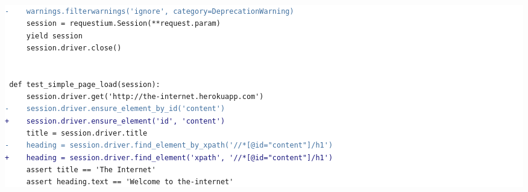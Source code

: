 ```diff
-    warnings.filterwarnings('ignore', category=DeprecationWarning)
     session = requestium.Session(**request.param)
     yield session
     session.driver.close()
 
 
 def test_simple_page_load(session):
     session.driver.get('http://the-internet.herokuapp.com')
-    session.driver.ensure_element_by_id('content')
+    session.driver.ensure_element('id', 'content')
     title = session.driver.title
-    heading = session.driver.find_element_by_xpath('//*[@id="content"]/h1')
+    heading = session.driver.find_element('xpath', '//*[@id="content"]/h1')
     assert title == 'The Internet'
     assert heading.text == 'Welcome to the-internet'
```

